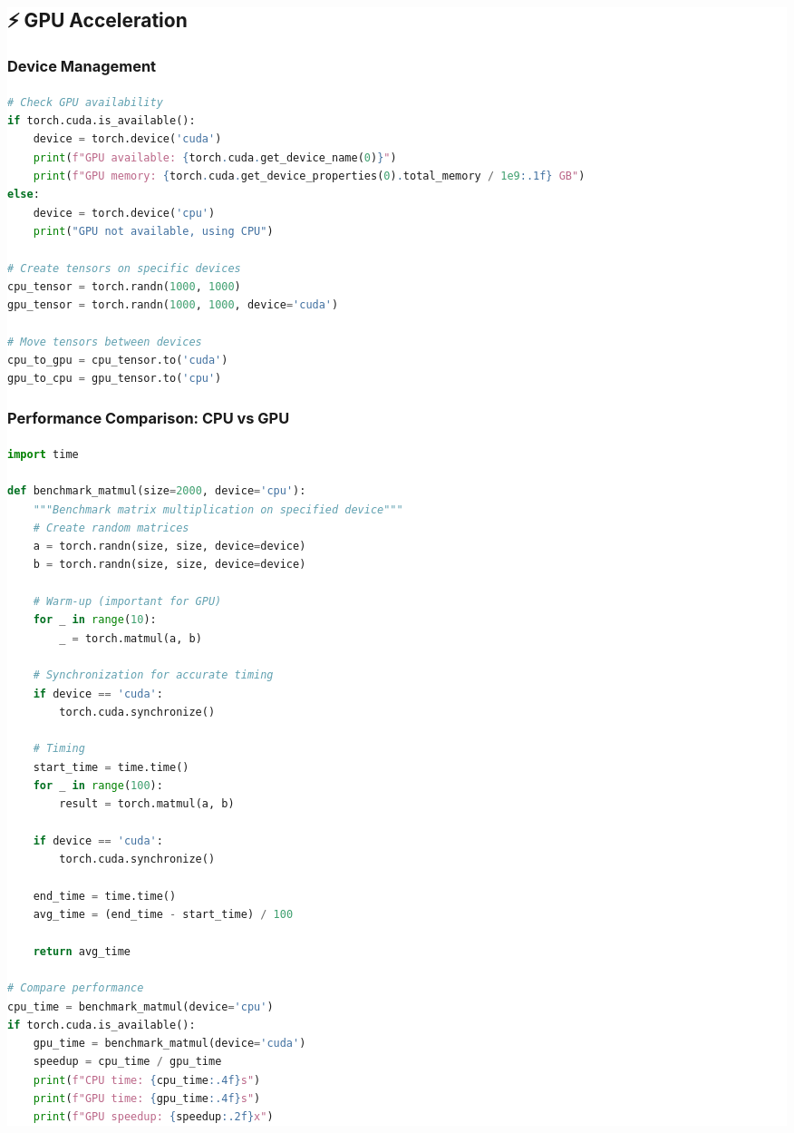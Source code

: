 
## ⚡ GPU Acceleration

### Device Management
```python
# Check GPU availability
if torch.cuda.is_available():
    device = torch.device('cuda')
    print(f"GPU available: {torch.cuda.get_device_name(0)}")
    print(f"GPU memory: {torch.cuda.get_device_properties(0).total_memory / 1e9:.1f} GB")
else:
    device = torch.device('cpu')
    print("GPU not available, using CPU")

# Create tensors on specific devices
cpu_tensor = torch.randn(1000, 1000)
gpu_tensor = torch.randn(1000, 1000, device='cuda')

# Move tensors between devices
cpu_to_gpu = cpu_tensor.to('cuda')
gpu_to_cpu = gpu_tensor.to('cpu')
```

### Performance Comparison: CPU vs GPU
```python
import time

def benchmark_matmul(size=2000, device='cpu'):
    """Benchmark matrix multiplication on specified device"""
    # Create random matrices
    a = torch.randn(size, size, device=device)
    b = torch.randn(size, size, device=device)
    
    # Warm-up (important for GPU)
    for _ in range(10):
        _ = torch.matmul(a, b)
    
    # Synchronization for accurate timing
    if device == 'cuda':
        torch.cuda.synchronize()
    
    # Timing
    start_time = time.time()
    for _ in range(100):
        result = torch.matmul(a, b)
    
    if device == 'cuda':
        torch.cuda.synchronize()
    
    end_time = time.time()
    avg_time = (end_time - start_time) / 100
    
    return avg_time

# Compare performance
cpu_time = benchmark_matmul(device='cpu')
if torch.cuda.is_available():
    gpu_time = benchmark_matmul(device='cuda')
    speedup = cpu_time / gpu_time
    print(f"CPU time: {cpu_time:.4f}s")
    print(f"GPU time: {gpu_time:.4f}s")
    print(f"GPU speedup: {speedup:.2f}x")
```
